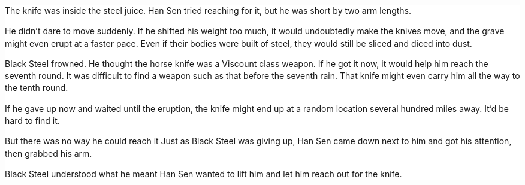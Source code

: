 The knife was inside the steel juice. Han Sen tried reaching for it, but he was short by two arm lengths.

He didn’t dare to move suddenly. If he shifted his weight too much, it would undoubtedly make the knives move, and the grave might even erupt at a faster pace. Even if their bodies were built of steel, they would still be sliced and diced into dust.

Black Steel frowned. He thought the horse knife was a Viscount class weapon. If he got it now, it would help him reach the seventh round. It was difficult to find a weapon such as that before the seventh rain. That knife might even carry him all the way to the tenth round.

If he gave up now and waited until the eruption, the knife might end up at a random location several hundred miles away. It’d be hard to find it.

But there was no way he could reach it Just as Black Steel was giving up, Han Sen came down next to him and got his attention, then grabbed his arm.

Black Steel understood what he meant Han Sen wanted to lift him and let him reach out for the knife.